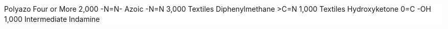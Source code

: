 </tr>
<tr>
<td>
Polyazo
</td>
<td>
Four or More
</td>
<td>
2,000
</td>
</tr>
<tr>
<td>
</td>
<td>
-N=N-
</td>
</tr>
<tr>
<td>
Azoic
</td>
<td>
-N=N
</td>
<td>
3,000
</td>
<td>
Textiles
</td>
</tr>
<tr>
<td>
Diphenylmethane
</td>
<td>
&gt;C=N
</td>
<td>
1,000
</td>
<td>
Textiles
</td>
</tr>
<tr>
<td>
Hydroxyketone
</td>
<td>
0=C -OH
</td>
<td>
1,000
</td>
<td>
Intermediate
</td>
</tr>
<tr>
<td>
Indamine
